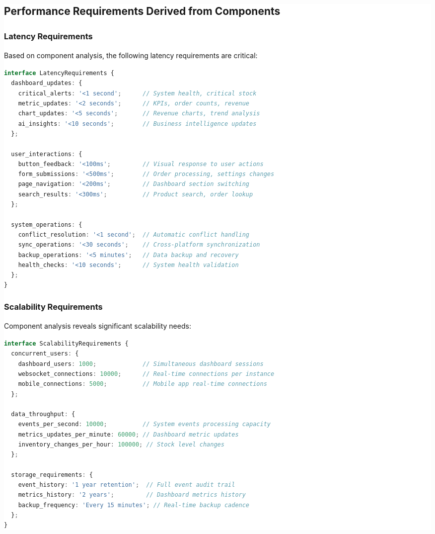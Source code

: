 ## Performance Requirements Derived from Components

### Latency Requirements

Based on component analysis, the following latency requirements are critical:

```typescript
interface LatencyRequirements {
  dashboard_updates: {
    critical_alerts: '<1 second';      // System health, critical stock
    metric_updates: '<2 seconds';      // KPIs, order counts, revenue
    chart_updates: '<5 seconds';       // Revenue charts, trend analysis
    ai_insights: '<10 seconds';        // Business intelligence updates
  };
  
  user_interactions: {
    button_feedback: '<100ms';         // Visual response to user actions
    form_submissions: '<500ms';        // Order processing, settings changes  
    page_navigation: '<200ms';         // Dashboard section switching
    search_results: '<300ms';          // Product search, order lookup
  };
  
  system_operations: {
    conflict_resolution: '<1 second';  // Automatic conflict handling
    sync_operations: '<30 seconds';    // Cross-platform synchronization
    backup_operations: '<5 minutes';   // Data backup and recovery
    health_checks: '<10 seconds';      // System health validation
  };
}
```

### Scalability Requirements

Component analysis reveals significant scalability needs:

```typescript
interface ScalabilityRequirements {
  concurrent_users: {
    dashboard_users: 1000;             // Simultaneous dashboard sessions
    websocket_connections: 10000;      // Real-time connections per instance
    mobile_connections: 5000;          // Mobile app real-time connections
  };
  
  data_throughput: {
    events_per_second: 10000;          // System events processing capacity
    metrics_updates_per_minute: 60000; // Dashboard metric updates
    inventory_changes_per_hour: 100000; // Stock level changes
  };
  
  storage_requirements: {
    event_history: '1 year retention';  // Full event audit trail
    metrics_history: '2 years';         // Dashboard metrics history
    backup_frequency: 'Every 15 minutes'; // Real-time backup cadence
  };
}
```
